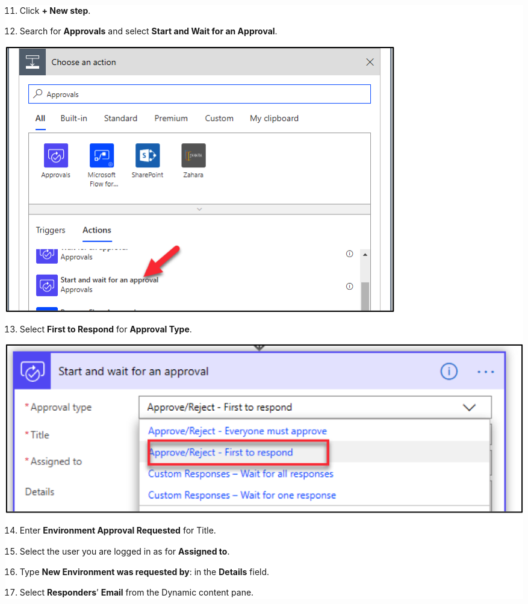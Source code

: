 11.	Click **+ New step**.

12.	Search for **Approvals** and select **Start and Wait for an Approval**.

![](Images_MOD3/img17.png)

13.	Select **First to Respond** for **Approval Type**.

![](Images_MOD3/img18.png)

14.	Enter **Environment Approval Requested** for Title.

15.	Select the user you are logged in as for **Assigned to**.

16.	Type **New Environment was requested by**: in the **Details** field.

17.	Select **Responders**’ **Email** from the Dynamic content pane.
